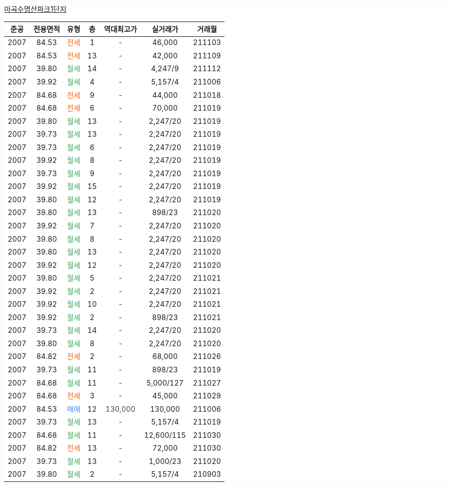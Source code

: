 [마곡수명산파크1단지](https://search.naver.com/search.naver?query=%EC%84%9C%EC%9A%B8%ED%8A%B9%EB%B3%84%EC%8B%9C+%EA%B0%95%EC%84%9C%EA%B5%AC+%EB%82%B4%EB%B0%9C%EC%82%B0%EB%8F%99+%EB%A7%88%EA%B3%A1%EC%88%98%EB%AA%85%EC%82%B0%ED%8C%8C%ED%81%AC1%EB%8B%A8%EC%A7%80)

|준공|전용면적|유형|층|역대최고가|실거래가|거래월|
|:---:|:---:|:---:|:---:|:---:|:---:|:---:|
|2007|84.53|<span style="color:#ff5a00">전세</span>|1|<span style="color:#444444">-</span>|46,000|211103|
|2007|84.53|<span style="color:#ff5a00">전세</span>|13|<span style="color:#444444">-</span>|42,000|211109|
|2007|39.80|<span style="color:#34a853">월세</span>|14|<span style="color:#444444">-</span>|4,247/9|211112|
|2007|39.92|<span style="color:#34a853">월세</span>|4|<span style="color:#444444">-</span>|5,157/4|211006|
|2007|84.68|<span style="color:#ff5a00">전세</span>|9|<span style="color:#444444">-</span>|44,000|211018|
|2007|84.68|<span style="color:#ff5a00">전세</span>|6|<span style="color:#444444">-</span>|70,000|211019|
|2007|39.80|<span style="color:#34a853">월세</span>|13|<span style="color:#444444">-</span>|2,247/20|211019|
|2007|39.73|<span style="color:#34a853">월세</span>|13|<span style="color:#444444">-</span>|2,247/20|211019|
|2007|39.73|<span style="color:#34a853">월세</span>|6|<span style="color:#444444">-</span>|2,247/20|211019|
|2007|39.92|<span style="color:#34a853">월세</span>|8|<span style="color:#444444">-</span>|2,247/20|211019|
|2007|39.73|<span style="color:#34a853">월세</span>|9|<span style="color:#444444">-</span>|2,247/20|211019|
|2007|39.92|<span style="color:#34a853">월세</span>|15|<span style="color:#444444">-</span>|2,247/20|211019|
|2007|39.80|<span style="color:#34a853">월세</span>|12|<span style="color:#444444">-</span>|2,247/20|211019|
|2007|39.80|<span style="color:#34a853">월세</span>|13|<span style="color:#444444">-</span>|898/23|211020|
|2007|39.92|<span style="color:#34a853">월세</span>|7|<span style="color:#444444">-</span>|2,247/20|211020|
|2007|39.80|<span style="color:#34a853">월세</span>|8|<span style="color:#444444">-</span>|2,247/20|211020|
|2007|39.80|<span style="color:#34a853">월세</span>|13|<span style="color:#444444">-</span>|2,247/20|211020|
|2007|39.92|<span style="color:#34a853">월세</span>|12|<span style="color:#444444">-</span>|2,247/20|211020|
|2007|39.80|<span style="color:#34a853">월세</span>|5|<span style="color:#444444">-</span>|2,247/20|211021|
|2007|39.92|<span style="color:#34a853">월세</span>|2|<span style="color:#444444">-</span>|2,247/20|211021|
|2007|39.92|<span style="color:#34a853">월세</span>|10|<span style="color:#444444">-</span>|2,247/20|211021|
|2007|39.92|<span style="color:#34a853">월세</span>|2|<span style="color:#444444">-</span>|898/23|211021|
|2007|39.73|<span style="color:#34a853">월세</span>|14|<span style="color:#444444">-</span>|2,247/20|211020|
|2007|39.80|<span style="color:#34a853">월세</span>|8|<span style="color:#444444">-</span>|2,247/20|211020|
|2007|84.82|<span style="color:#ff5a00">전세</span>|2|<span style="color:#444444">-</span>|68,000|211026|
|2007|39.73|<span style="color:#34a853">월세</span>|11|<span style="color:#444444">-</span>|898/23|211019|
|2007|84.68|<span style="color:#34a853">월세</span>|11|<span style="color:#444444">-</span>|5,000/127|211027|
|2007|84.68|<span style="color:#ff5a00">전세</span>|3|<span style="color:#444444">-</span>|45,000|211029|
|2007|84.53|<span style="color:#4285f3">매매</span>|12|<span style="color:#444444">130,000</span>|130,000|211006|
|2007|39.73|<span style="color:#34a853">월세</span>|13|<span style="color:#444444">-</span>|5,157/4|211019|
|2007|84.68|<span style="color:#34a853">월세</span>|11|<span style="color:#444444">-</span>|12,600/115|211030|
|2007|84.82|<span style="color:#ff5a00">전세</span>|13|<span style="color:#444444">-</span>|72,000|211030|
|2007|39.73|<span style="color:#34a853">월세</span>|13|<span style="color:#444444">-</span>|1,000/23|211020|
|2007|39.80|<span style="color:#34a853">월세</span>|2|<span style="color:#444444">-</span>|5,157/4|210903|